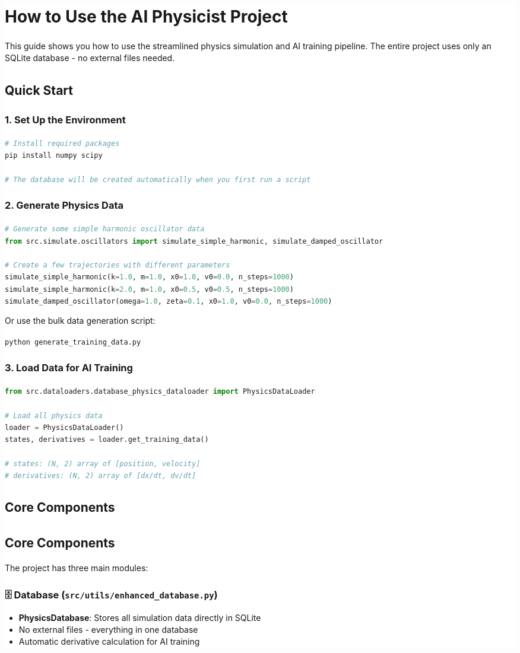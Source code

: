 # How to Use the AI Physicist Project

This guide shows you how to use the streamlined physics simulation and AI training pipeline. The entire project uses only an SQLite database - no external files needed.

## Quick Start

### 1. Set Up the Environment
```bash
# Install required packages
pip install numpy scipy

# The database will be created automatically when you first run a script
```

### 2. Generate Physics Data
```python
# Generate some simple harmonic oscillator data
from src.simulate.oscillators import simulate_simple_harmonic, simulate_damped_oscillator

# Create a few trajectories with different parameters
simulate_simple_harmonic(k=1.0, m=1.0, x0=1.0, v0=0.0, n_steps=1000)
simulate_simple_harmonic(k=2.0, m=1.0, x0=0.5, v0=0.5, n_steps=1000)
simulate_damped_oscillator(omega=1.0, zeta=0.1, x0=1.0, v0=0.0, n_steps=1000)
```

Or use the bulk data generation script:
```bash
python generate_training_data.py
```

### 3. Load Data for AI Training
```python
from src.dataloaders.database_physics_dataloader import PhysicsDataLoader

# Load all physics data
loader = PhysicsDataLoader()
states, derivatives = loader.get_training_data()

# states: (N, 2) array of [position, velocity] 
# derivatives: (N, 2) array of [dx/dt, dv/dt]
```

## Core Components

## Core Components

The project has three main modules:

### 🗄️ Database (`src/utils/enhanced_database.py`)
- **PhysicsDatabase**: Stores all simulation data directly in SQLite
- No external files - everything in one database
- Automatic derivative calculation for AI training
